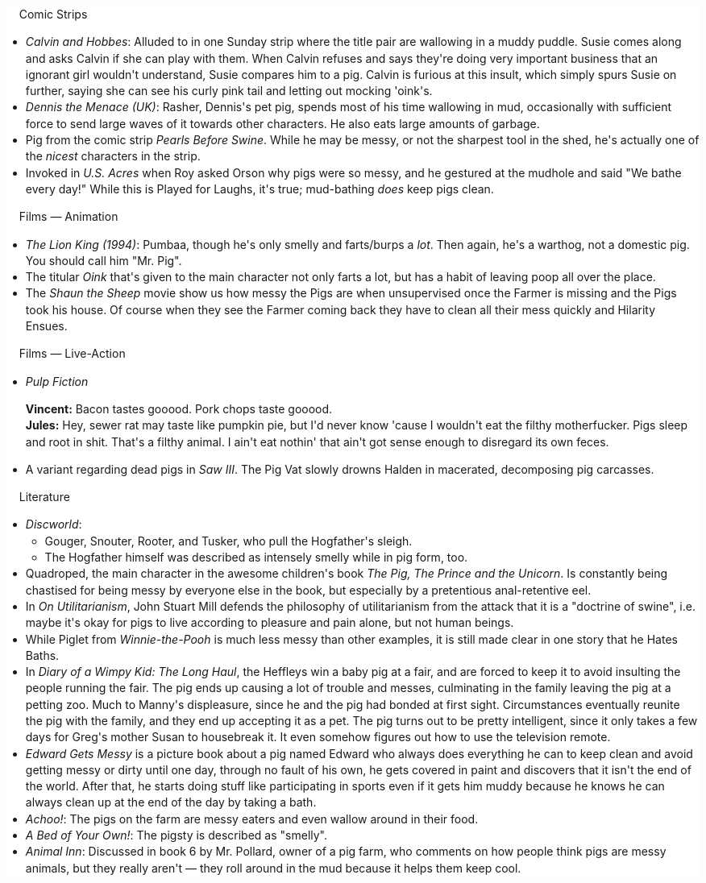     Comic Strips 

-   _Calvin and Hobbes_: Alluded to in one Sunday strip where the title pair are wallowing in a muddy puddle. Susie comes along and asks Calvin if she can play with them. When Calvin refuses and says they're doing very important business that an ignorant girl wouldn't understand, Susie compares him to a pig. Calvin is furious at this insult, which simply spurs Susie on further, saying she can see his curly pink tail and letting out mocking 'oink's.
-   _Dennis the Menace (UK)_: Rasher, Dennis's pet pig, spends most of his time wallowing in mud, occasionally with sufficient force to send large waves of it towards other characters. He also eats large amounts of garbage.
-   Pig from the comic strip _Pearls Before Swine_. While he may be messy, or not the sharpest tool in the shed, he's actually one of the _nicest_ characters in the strip.
-   Invoked in _U.S. Acres_ when Roy asked Orson why pigs were so messy, and he gestured at the mudhole and said "We bathe every day!" While this is Played for Laughs, it's true; mud-bathing _does_ keep pigs clean.

    Films — Animation 

-   _The Lion King (1994)_: Pumbaa, though he's only smelly and farts/burps a _lot_. Then again, he's a warthog, not a domestic pig. You should call him "Mr. Pig".
-   The titular _Oink_ that's given to the main character not only farts a lot, but has a habit of leaving poop all over the place.
-   The _Shaun the Sheep_ movie show us how messy the Pigs are when unsupervised once the Farmer is missing and the Pigs took his house. Of course when they see the Farmer coming back they have to clean all their mess quickly and Hilarity Ensues.

    Films — Live-Action 

-   _Pulp Fiction_
    
    **Vincent:** Bacon tastes gooood. Pork chops taste gooood.  
    **Jules:** Hey, sewer rat may taste like pumpkin pie, but I'd never know 'cause I wouldn't eat the filthy motherfucker. Pigs sleep and root in shit. That's a filthy animal. I ain't eat nothin' that ain't got sense enough to disregard its own feces.
    
-   A variant regarding dead pigs in _Saw III_. The Pig Vat slowly drowns Halden in macerated, decomposing pig carcasses.

    Literature 

-   _Discworld_:
    -   Gouger, Snouter, Rooter, and Tusker, who pull the Hogfather's sleigh.
    -   The Hogfather himself was described as intensely smelly while in pig form, too.
-   Quadroped, the main character in the awesome children's book _The Pig, The Prince and the Unicorn_. Is constantly being chastised for being messy by everyone else in the book, but especially by a pretentious anal-retentive eel.
-   In _On Utilitarianism_, John Stuart Mill defends the philosophy of utilitarianism from the attack that it is a "doctrine of swine", i.e. maybe it's okay for pigs to live according to pleasure and pain alone, but not human beings.
-   While Piglet from _Winnie-the-Pooh_ is much less messy than other examples, it is still made clear in one story that he Hates Baths.
-   In _Diary of a Wimpy Kid: The Long Haul_, the Heffleys win a baby pig at a fair, and are forced to keep it to avoid insulting the people running the fair. The pig ends up causing a lot of trouble and messes, culminating in the family leaving the pig at a petting zoo. Much to Manny's displeasure, since he and the pig had bonded at first sight. Circumstances eventually reunite the pig with the family, and they end up accepting it as a pet. The pig turns out to be pretty intelligent, since it only takes a few days for Greg's mother Susan to housebreak it. It even somehow figures out how to use the television remote.
-   _Edward Gets Messy_ is a picture book about a pig named Edward who always does everything he can to keep clean and avoid getting messy or dirty until one day, through no fault of his own, he gets covered in paint and discovers that it isn't the end of the world. After that, he starts doing stuff like participating in sports even if it gets him muddy because he knows he can always clean up at the end of the day by taking a bath.
-   _Achoo!_: The pigs on the farm are messy eaters and even wallow around in their food.
-   _A Bed of Your Own!_: The pigsty is described as "smelly".
-   _Animal Inn_: Discussed in book 6 by Mr. Pollard, owner of a pig farm, who comments on how people think pigs are messy animals, but they really aren't — they roll around in the mud because it helps them keep cool.